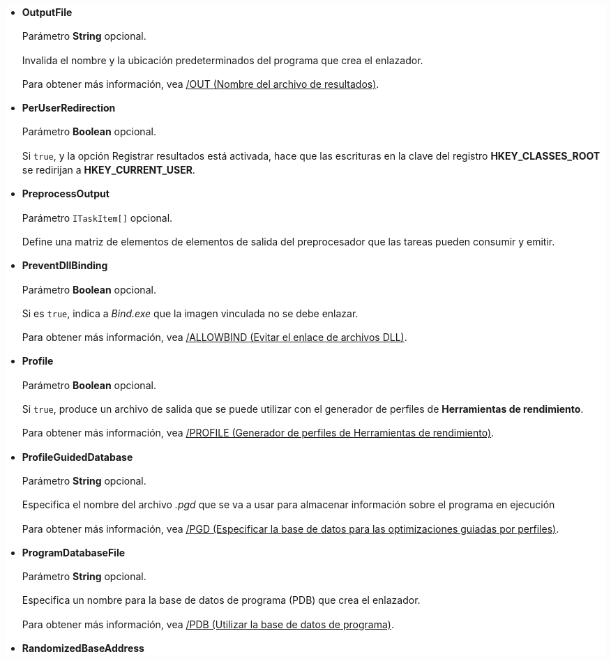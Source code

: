 -   **OutputFile**

     Parámetro **String** opcional.

     Invalida el nombre y la ubicación predeterminados del programa que crea el enlazador.

     Para obtener más información, vea [/OUT (Nombre del archivo de resultados)](/cpp/build/reference/out-output-file-name).

-   **PerUserRedirection**

     Parámetro **Boolean** opcional.

     Si `true`, y la opción Registrar resultados está activada, hace que las escrituras en la clave del registro **HKEY_CLASSES_ROOT** se redirijan a **HKEY_CURRENT_USER**.

-   **PreprocessOutput**

     Parámetro `ITaskItem[]` opcional.

     Define una matriz de elementos de elementos de salida del preprocesador que las tareas pueden consumir y emitir.

-   **PreventDllBinding**

     Parámetro **Boolean** opcional.

     Si es `true`, indica a *Bind.exe* que la imagen vinculada no se debe enlazar.

     Para obtener más información, vea [/ALLOWBIND (Evitar el enlace de archivos DLL)](/cpp/build/reference/allowbind-prevent-dll-binding).

-   **Profile**

     Parámetro **Boolean** opcional.

     Si `true`, produce un archivo de salida que se puede utilizar con el generador de perfiles de **Herramientas de rendimiento**.

     Para obtener más información, vea [/PROFILE (Generador de perfiles de Herramientas de rendimiento)](/cpp/build/reference/profile-performance-tools-profiler).

-   **ProfileGuidedDatabase**

     Parámetro **String** opcional.

     Especifica el nombre del archivo *.pgd* que se va a usar para almacenar información sobre el programa en ejecución

     Para obtener más información, vea [/PGD (Especificar la base de datos para las optimizaciones guiadas por perfiles)](/cpp/build/reference/pgd-specify-database-for-profile-guided-optimizations).

-   **ProgramDatabaseFile**

     Parámetro **String** opcional.

     Especifica un nombre para la base de datos de programa (PDB) que crea el enlazador.

     Para obtener más información, vea [/PDB (Utilizar la base de datos de programa)](/cpp/build/reference/pdb-use-program-database).

-   **RandomizedBaseAddress**
